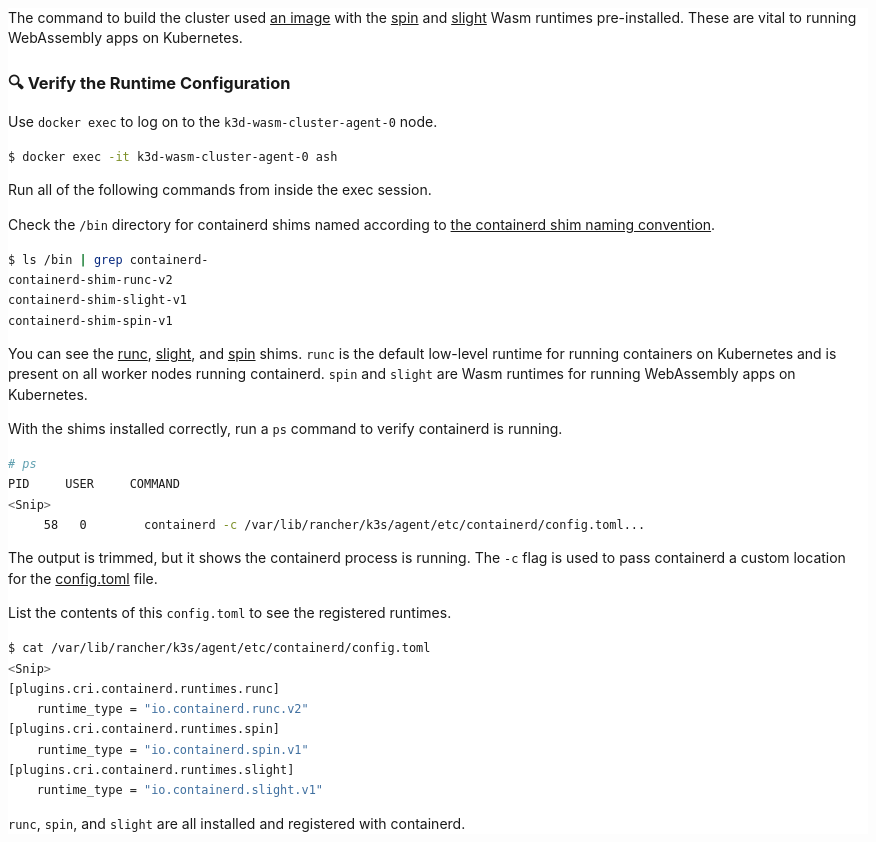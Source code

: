 The command to build the cluster used [an image](https://github.com/deislabs/containerd-wasm-shims/pkgs/container/containerd-wasm-shims%2Fexamples%2Fk3d) with the [spin](https://github.com/fermyon/spin) and [slight](https://github.com/deislabs/spiderlightning) Wasm runtimes pre-installed. These are vital to running WebAssembly apps on Kubernetes.

### 🔍 Verify the Runtime Configuration

Use `docker exec` to log on to the `k3d-wasm-cluster-agent-0` node.

```sh
$ docker exec -it k3d-wasm-cluster-agent-0 ash
```

Run all of the following commands from inside the exec session.

Check the `/bin` directory for containerd shims named according to [the containerd shim naming convention](https://github.com/containerd/containerd/blob/main/core/runtime/v2/README.md).

```sh
$ ls /bin | grep containerd-
containerd-shim-runc-v2
containerd-shim-slight-v1
containerd-shim-spin-v1
```

You can see the [runc](https://github.com/opencontainers/runc), [slight](https://github.com/deislabs/spiderlightning), and [spin](https://www.fermyon.com/spin) shims. `runc` is the default low-level runtime for running containers on Kubernetes and is present on all worker nodes running containerd. `spin` and `slight` are Wasm runtimes for running WebAssembly apps on Kubernetes.

With the shims installed correctly, run a `ps` command to verify containerd is running.

```sh
# ps
PID     USER     COMMAND
<Snip>
     58   0        containerd -c /var/lib/rancher/k3s/agent/etc/containerd/config.toml...
```

The output is trimmed, but it shows the containerd process is running. The `-c` flag is used to pass containerd a custom location for the [config.toml](https://github.com/containerd/containerd/blob/main/docs/man/containerd-config.toml.5.md) file.

List the contents of this `config.toml` to see the registered runtimes.

```sh
$ cat /var/lib/rancher/k3s/agent/etc/containerd/config.toml
<Snip>
[plugins.cri.containerd.runtimes.runc]
    runtime_type = "io.containerd.runc.v2"
[plugins.cri.containerd.runtimes.spin]
    runtime_type = "io.containerd.spin.v1"
[plugins.cri.containerd.runtimes.slight]
    runtime_type = "io.containerd.slight.v1"
```

`runc`, `spin`, and `slight` are all installed and registered with containerd.
